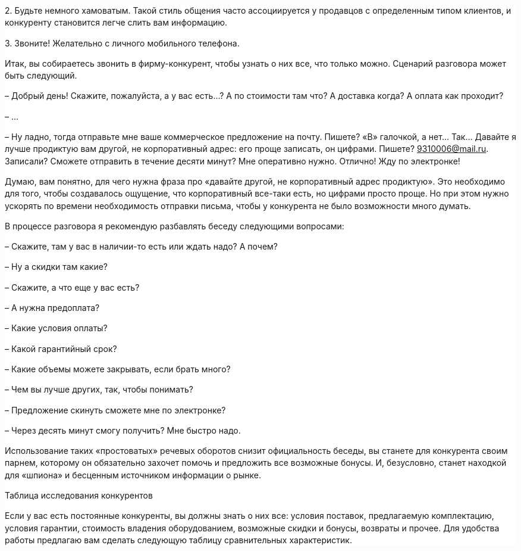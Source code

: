 2. Будьте немного хамоватым. Такой стиль общения часто ассоциируется у
продавцов с определенным типом клиентов, и конкуренту становится легче
слить вам информацию.

3. Звоните! Желательно с личного мобильного телефона.

Итак, вы собираетесь звонить в фирму-конкурент, чтобы узнать о них все,
что только можно. Сценарий разговора может быть следующий.

– Добрый день! Скажите, пожалуйста, а у вас есть…? А по стоимости там
что? А доставка когда? А оплата как проходит?

– …

– Ну ладно, тогда отправьте мне ваше коммерческое предложение на почту.
Пишете? «В» галочкой, а нет… Так… Давайте я лучше продиктую вам другой,
не корпоративный адрес: его проще записать, он цифрами. Пишете?
9310006@mail.ru. Записали? Сможете отправить в течение десяти минут? Мне
оперативно нужно. Отлично! Жду по электронке!

Думаю, вам понятно, для чего нужна фраза про «давайте другой, не
корпоративный адрес продиктую». Это необходимо для того, чтобы
создавалось ощущение, что корпоративный все-таки есть, но цифрами просто
проще. Но при этом нужно ускорять по времени необходимость отправки
письма, чтобы у конкурента не было возможности много думать.

В процессе разговора я рекомендую разбавлять беседу следующими
вопросами:

– Скажите, там у вас в наличии-то есть или ждать надо? А почем?

– Ну а скидки там какие?

– Скажите, а что еще у вас есть?

– А нужна предоплата?

– Какие условия оплаты?

– Какой гарантийный срок?

– Какие объемы можете закрывать, если брать много?

– Чем вы лучше других, так, чтобы понимать?

– Предложение скинуть сможете мне по электронке?

– Через десять минут смогу получить? Мне быстро надо.

Использование таких «простоватых» речевых оборотов снизит официальность
беседы, вы станете для конкурента своим парнем, которому он обязательно
захочет помочь и предложить все возможные бонусы. И, безусловно, станет
находкой для «шпиона» и бесценным источником информации о рынке.

Таблица исследования конкурентов

Если у вас есть постоянные конкуренты, вы должны знать о них все:
условия поставок, предлагаемую комплектацию, условия гарантии, стоимость
владения оборудованием, возможные скидки и бонусы, возвраты и прочее.
Для удобства работы предлагаю вам сделать следующую таблицу
сравнительных характеристик.
